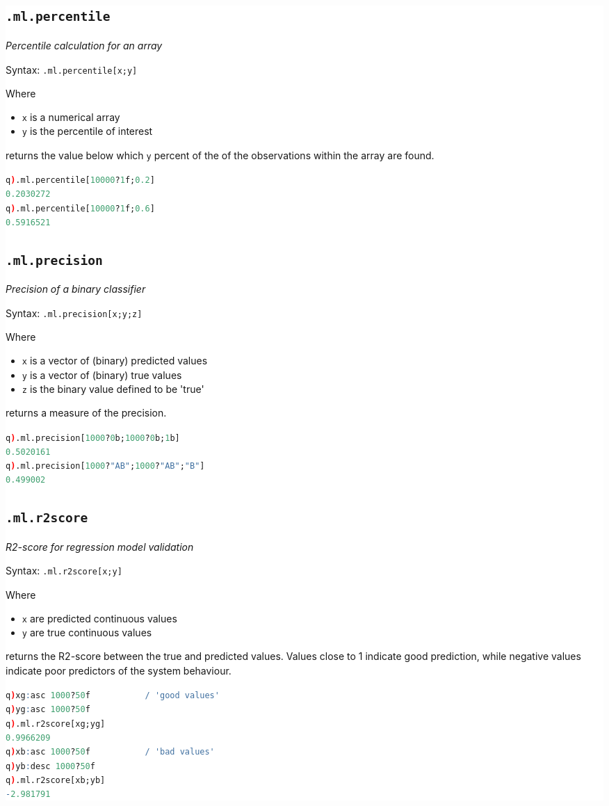 
## `.ml.percentile`

_Percentile calculation for an array_

Syntax: `.ml.percentile[x;y]`

Where

-  `x` is a numerical array
-  `y` is the percentile of interest

returns the value below which `y` percent of the of the observations within the array are found.

```q
q).ml.percentile[10000?1f;0.2]
0.2030272
q).ml.percentile[10000?1f;0.6]
0.5916521
```


## `.ml.precision`

_Precision of a binary classifier_

Syntax: `.ml.precision[x;y;z]`

Where

-   `x` is a vector of (binary) predicted values
-   `y` is a vector of (binary) true values
-   `z` is the binary value defined to be 'true'

returns a measure of the precision.

```q
q).ml.precision[1000?0b;1000?0b;1b]
0.5020161
q).ml.precision[1000?"AB";1000?"AB";"B"]
0.499002
```


## `.ml.r2score`

_R2-score for regression model validation_

Syntax: `.ml.r2score[x;y]`

Where

-   `x` are predicted continuous values
-   `y` are true continuous values

returns the R2-score between the true and predicted values. Values close to 1 indicate good prediction, while negative values indicate poor predictors of the system behaviour.

```q
q)xg:asc 1000?50f           / 'good values'
q)yg:asc 1000?50f
q).ml.r2score[xg;yg]
0.9966209
q)xb:asc 1000?50f           / 'bad values'
q)yb:desc 1000?50f
q).ml.r2score[xb;yb]
-2.981791
```

